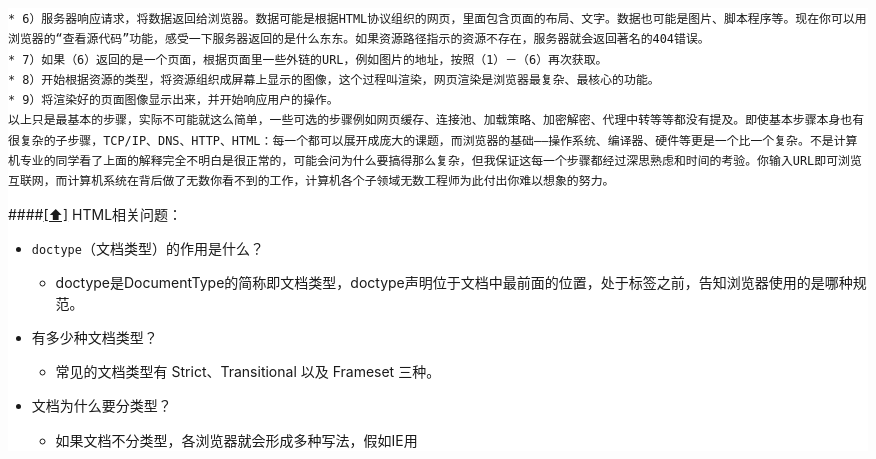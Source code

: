 	* 6）服务器响应请求，将数据返回给浏览器。数据可能是根据HTML协议组织的网页，里面包含页面的布局、文字。数据也可能是图片、脚本程序等。现在你可以用浏览器的“查看源代码”功能，感受一下服务器返回的是什么东东。如果资源路径指示的资源不存在，服务器就会返回著名的404错误。
	* 7）如果（6）返回的是一个页面，根据页面里一些外链的URL，例如图片的地址，按照（1）－（6）再次获取。
	* 8）开始根据资源的类型，将资源组织成屏幕上显示的图像，这个过程叫渲染，网页渲染是浏览器最复杂、最核心的功能。
	* 9）将渲染好的页面图像显示出来，并开始响应用户的操作。
	以上只是最基本的步骤，实际不可能就这么简单，一些可选的步骤例如网页缓存、连接池、加载策略、加密解密、代理中转等等都没有提及。即使基本步骤本身也有很复杂的子步骤，TCP/IP、DNS、HTTP、HTML：每一个都可以展开成庞大的课题，而浏览器的基础——操作系统、编译器、硬件等更是一个比一个复杂。不是计算机专业的同学看了上面的解释完全不明白是很正常的，可能会问为什么要搞得那么复杂，但我保证这每一个步骤都经过深思熟虑和时间的考验。你输入URL即可浏览互联网，而计算机系统在背后做了无数你看不到的工作，计算机各个子领域无数工程师为此付出你难以想象的努力。

####[[⬆]](#toc) <a name='html'>HTML相关问题：</a>

* `doctype`（文档类型）的作用是什么？
	* doctype是DocumentType的简称即文档类型，doctype声明位于文档中最前面的位置，处于标签之前，告知浏览器使用的是哪种规范。

* 有多少种文档类型？
    * 常见的文档类型有 Strict、Transitional 以及 Frameset 三种。

* 文档为什么要分类型？
	* 如果文档不分类型，各浏览器就会形成多种写法，假如IE用<title>标签作为标题、火狐浏览器用\<caption>标签作为标题，而另一种浏览器可能采用\<mytitle>，这对于开发者和用户来说简直是灾难。W3C（万 维网联盟World Wide Web Consortium）制作了对所有方面都平衡的分歧解决方案，并且各浏览器没有异议，于是用\<!doctype>（注意：作为一个特殊的标 签，它是不需要闭合的）标签来引入W3C的dtd文件，以达到规范页面的效果。这为浏览器的文档标准的统一以及开发人员和用户带了了便利。而html5不是基于SGML实现的，因此html不需要引入DTD，所以html5可以简单的声明一下\<!doctype html>。

* 如果不声明doctype？
	* 不写doctype，浏览器会进入quirks mode （混杂模式）。即，如果不声明doctype，浏览器不引入w3c的标准，那么早期的浏览器会按照自己的解析方式渲染页面。浏览器采用自身方式解析页面的行为称为"quirks mode（混杂模式也称怪异模式）"；采用w3c方式解析就是"strict mode（标准模式）"。 如果完全采用strictmode就不会出任何的差错，但这样会降低程序的容错率，加重开发人员的难度，因此在standards mode 里面分出来 Almost Standards Mode(接近标准模式）。

* 浏览器标准模式和怪异模式之间的区别是什么？
	* 标准模式：浏览器根据规范呈现页面
	* 混杂模式（怪异模式）：页面以一种比较宽松的兼容方式显示。
		* 他们最大的不同是对盒模型的解析。
			* 如：在strict mode中 ：width是内容宽度 ，也就是说,元素真正的宽度 = margin-left + border-left-width + padding-left + width + padding-right + border-right- width +  margin-right;
			* 在quirks mode中 ：width则是元素的实际宽度 ，内容宽度 = width - (margin-left + margin-right + padding-left + padding-right + border-left-width + 　border-right-width)

* 使用 XHTML 的局限有哪些？
	* XHTML较为严格，标签必须闭合，必须要body，head等
* 如果页面使用 'application/xhtml+xml' 会有什么问题吗？
	* 一些老的浏览器并不兼容，IE876不支持。

* 如果网页内容需要支持多语言，你会怎么做？
	* 采用统一编码UTF-8模式
	* 在设计和开发多语言网站时，有哪些问题你必须要考虑？
		*  
			1、应用字符集的选择
			2、语言书写习惯&导航结构 
			3、数据库驱动型网站
	    1、应用字符集的选择
		    一个定位于不同语言国家的企业网站势必需要提供多种语言版本的产品和销售信息来满足其世界各地使用不同语言的客户和合作伙伴，其中包括法语、德语、意大利语、葡萄牙语、西班牙语、阿拉伯语等等。但有一个问题却极易被网站设计者们所忽略。这就是网站的字符集设置问题。
		    一般我们使用的是简体中文(GB2312)字符集，而对多语言网站来说，中文字符集却可能会使你辛辛苦苦的努力功亏一篑。原因很简单：就是这个毫不起眼的小小字符集在作怪。
		    计算机应用领域中存在着几十种互不相同的字符集，而不同语言客户在浏览不同语言网页时，往往会因为相互间所使用字符集无法兼容而出现乱码情况。我们在浏览国外一些网站时，往往也会出现为了能正常地看到网站上的信息而不得不在各种字符集之间来回切换的情况。
		    试想一下：如果一个网站提供了中、英、法、德等多种语言版本的内容，内容全之又全，设计美仑美奂。我们在中文编码环境下浏览这些非中文版本的页面觉得非常完美，现在一个法国客户对你的产品发生了兴趣，当他进到法语版面一看，乱码多多，甚至可能整个版面都一塌里糊涂。你的网站再下大工夫又有什么意义呢?
		    所以对提供了多语言版本的网站来说，Unicode字符集应该是最理想的选择。它是一种双字节编码机制的字符集，不管是东方文字还是西方文字，在Unicode中一律用两个字节来表示，因而至少可以定义65536个不同的字符，几乎可以涵盖世界上目前所有通用的语言的每一种字符。所以在设计和开发多语言网站时，一定要注意先把非中文页面的字符集定义为“utf-8”格式，即：
		    √: <meta http-equiv="Content-Type" content="text/html; charset=utf-8">
		    ×: <meta http-equiv="Content-Type" content="text/html; charset=gb2312"> 
		    这一步非常重要，原因在于若等页面做好之后再更改字符集设置，可说是一件非常非常吃力不讨好的工作，有时候甚至可能需要从头再来，重新输入网站的文字内容。
		* 2、语言书写习惯&导航结构
		    有些国家的语言书写习惯是从右到左，例如许多中东地区所使用的阿拉伯语，波斯语和希伯来语等等。如果你的市场目标是这些语言的国家，那么在网站设计中就需要考虑这些特殊的语言书写习惯。而且如果你在网站导航结构设计中使用的是一个竖直导航栏，这时候就应该把它放在右边，而不是象我们习惯的那样放在左边了。
		* 3、数据库驱动型网站
		    对一个数据库驱动型的网站，尤其是当客户可以留言并向数据库添加信息时，则应当考虑如何从技术上实现对不同语言数据信息的收集和检索。
